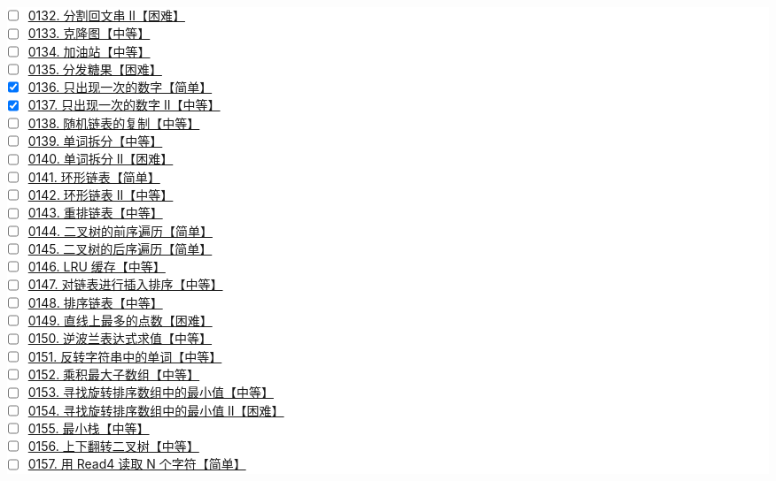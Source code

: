 - [ ] [0132. 分割回文串 II【困难】](https://tnotesjs.github.io/TNotes.leetcode/notes/0132.%20%E5%88%86%E5%89%B2%E5%9B%9E%E6%96%87%E4%B8%B2%20II%E3%80%90%E5%9B%B0%E9%9A%BE%E3%80%91/README)
- [ ] [0133. 克隆图【中等】](https://tnotesjs.github.io/TNotes.leetcode/notes/0133.%20%E5%85%8B%E9%9A%86%E5%9B%BE%E3%80%90%E4%B8%AD%E7%AD%89%E3%80%91/README)
- [ ] [0134. 加油站【中等】](https://tnotesjs.github.io/TNotes.leetcode/notes/0134.%20%E5%8A%A0%E6%B2%B9%E7%AB%99%E3%80%90%E4%B8%AD%E7%AD%89%E3%80%91/README)
- [ ] [0135. 分发糖果【困难】](https://tnotesjs.github.io/TNotes.leetcode/notes/0135.%20%E5%88%86%E5%8F%91%E7%B3%96%E6%9E%9C%E3%80%90%E5%9B%B0%E9%9A%BE%E3%80%91/README)
- [x] [0136. 只出现一次的数字【简单】](https://tnotesjs.github.io/TNotes.leetcode/notes/0136.%20%E5%8F%AA%E5%87%BA%E7%8E%B0%E4%B8%80%E6%AC%A1%E7%9A%84%E6%95%B0%E5%AD%97%E3%80%90%E7%AE%80%E5%8D%95%E3%80%91/README)
- [x] [0137. 只出现一次的数字 II【中等】](https://tnotesjs.github.io/TNotes.leetcode/notes/0137.%20%E5%8F%AA%E5%87%BA%E7%8E%B0%E4%B8%80%E6%AC%A1%E7%9A%84%E6%95%B0%E5%AD%97%20II%E3%80%90%E4%B8%AD%E7%AD%89%E3%80%91/README)
- [ ] [0138. 随机链表的复制【中等】](https://tnotesjs.github.io/TNotes.leetcode/notes/0138.%20%E9%9A%8F%E6%9C%BA%E9%93%BE%E8%A1%A8%E7%9A%84%E5%A4%8D%E5%88%B6%E3%80%90%E4%B8%AD%E7%AD%89%E3%80%91/README)
- [ ] [0139. 单词拆分【中等】](https://tnotesjs.github.io/TNotes.leetcode/notes/0139.%20%E5%8D%95%E8%AF%8D%E6%8B%86%E5%88%86%E3%80%90%E4%B8%AD%E7%AD%89%E3%80%91/README)
- [ ] [0140. 单词拆分 II【困难】](https://tnotesjs.github.io/TNotes.leetcode/notes/0140.%20%E5%8D%95%E8%AF%8D%E6%8B%86%E5%88%86%20II%E3%80%90%E5%9B%B0%E9%9A%BE%E3%80%91/README)
- [ ] [0141. 环形链表【简单】](https://tnotesjs.github.io/TNotes.leetcode/notes/0141.%20%E7%8E%AF%E5%BD%A2%E9%93%BE%E8%A1%A8%E3%80%90%E7%AE%80%E5%8D%95%E3%80%91/README)
- [ ] [0142. 环形链表 II【中等】](https://tnotesjs.github.io/TNotes.leetcode/notes/0142.%20%E7%8E%AF%E5%BD%A2%E9%93%BE%E8%A1%A8%20II%E3%80%90%E4%B8%AD%E7%AD%89%E3%80%91/README)
- [ ] [0143. 重排链表【中等】](https://tnotesjs.github.io/TNotes.leetcode/notes/0143.%20%E9%87%8D%E6%8E%92%E9%93%BE%E8%A1%A8%E3%80%90%E4%B8%AD%E7%AD%89%E3%80%91/README)
- [ ] [0144. 二叉树的前序遍历【简单】](https://tnotesjs.github.io/TNotes.leetcode/notes/0144.%20%E4%BA%8C%E5%8F%89%E6%A0%91%E7%9A%84%E5%89%8D%E5%BA%8F%E9%81%8D%E5%8E%86%E3%80%90%E7%AE%80%E5%8D%95%E3%80%91/README)
- [ ] [0145. 二叉树的后序遍历【简单】](https://tnotesjs.github.io/TNotes.leetcode/notes/0145.%20%E4%BA%8C%E5%8F%89%E6%A0%91%E7%9A%84%E5%90%8E%E5%BA%8F%E9%81%8D%E5%8E%86%E3%80%90%E7%AE%80%E5%8D%95%E3%80%91/README)
- [ ] [0146. LRU 缓存【中等】](https://tnotesjs.github.io/TNotes.leetcode/notes/0146.%20LRU%20%E7%BC%93%E5%AD%98%E3%80%90%E4%B8%AD%E7%AD%89%E3%80%91/README)
- [ ] [0147. 对链表进行插入排序【中等】](https://tnotesjs.github.io/TNotes.leetcode/notes/0147.%20%E5%AF%B9%E9%93%BE%E8%A1%A8%E8%BF%9B%E8%A1%8C%E6%8F%92%E5%85%A5%E6%8E%92%E5%BA%8F%E3%80%90%E4%B8%AD%E7%AD%89%E3%80%91/README)
- [ ] [0148. 排序链表【中等】](https://tnotesjs.github.io/TNotes.leetcode/notes/0148.%20%E6%8E%92%E5%BA%8F%E9%93%BE%E8%A1%A8%E3%80%90%E4%B8%AD%E7%AD%89%E3%80%91/README)
- [ ] [0149. 直线上最多的点数【困难】](https://tnotesjs.github.io/TNotes.leetcode/notes/0149.%20%E7%9B%B4%E7%BA%BF%E4%B8%8A%E6%9C%80%E5%A4%9A%E7%9A%84%E7%82%B9%E6%95%B0%E3%80%90%E5%9B%B0%E9%9A%BE%E3%80%91/README)
- [ ] [0150. 逆波兰表达式求值【中等】](https://tnotesjs.github.io/TNotes.leetcode/notes/0150.%20%E9%80%86%E6%B3%A2%E5%85%B0%E8%A1%A8%E8%BE%BE%E5%BC%8F%E6%B1%82%E5%80%BC%E3%80%90%E4%B8%AD%E7%AD%89%E3%80%91/README)
- [ ] [0151. 反转字符串中的单词【中等】](https://tnotesjs.github.io/TNotes.leetcode/notes/0151.%20%E5%8F%8D%E8%BD%AC%E5%AD%97%E7%AC%A6%E4%B8%B2%E4%B8%AD%E7%9A%84%E5%8D%95%E8%AF%8D%E3%80%90%E4%B8%AD%E7%AD%89%E3%80%91/README)
- [ ] [0152. 乘积最大子数组【中等】](https://tnotesjs.github.io/TNotes.leetcode/notes/0152.%20%E4%B9%98%E7%A7%AF%E6%9C%80%E5%A4%A7%E5%AD%90%E6%95%B0%E7%BB%84%E3%80%90%E4%B8%AD%E7%AD%89%E3%80%91/README)
- [ ] [0153. 寻找旋转排序数组中的最小值【中等】](https://tnotesjs.github.io/TNotes.leetcode/notes/0153.%20%E5%AF%BB%E6%89%BE%E6%97%8B%E8%BD%AC%E6%8E%92%E5%BA%8F%E6%95%B0%E7%BB%84%E4%B8%AD%E7%9A%84%E6%9C%80%E5%B0%8F%E5%80%BC%E3%80%90%E4%B8%AD%E7%AD%89%E3%80%91/README)
- [ ] [0154. 寻找旋转排序数组中的最小值 II【困难】](https://tnotesjs.github.io/TNotes.leetcode/notes/0154.%20%E5%AF%BB%E6%89%BE%E6%97%8B%E8%BD%AC%E6%8E%92%E5%BA%8F%E6%95%B0%E7%BB%84%E4%B8%AD%E7%9A%84%E6%9C%80%E5%B0%8F%E5%80%BC%20II%E3%80%90%E5%9B%B0%E9%9A%BE%E3%80%91/README)
- [ ] [0155. 最小栈【中等】](https://tnotesjs.github.io/TNotes.leetcode/notes/0155.%20%E6%9C%80%E5%B0%8F%E6%A0%88%E3%80%90%E4%B8%AD%E7%AD%89%E3%80%91/README)
- [ ] [0156. 上下翻转二叉树【中等】](https://tnotesjs.github.io/TNotes.leetcode/notes/0156.%20%E4%B8%8A%E4%B8%8B%E7%BF%BB%E8%BD%AC%E4%BA%8C%E5%8F%89%E6%A0%91%E3%80%90%E4%B8%AD%E7%AD%89%E3%80%91/README)
- [ ] [0157. 用 Read4 读取 N 个字符【简单】](https://tnotesjs.github.io/TNotes.leetcode/notes/0157.%20%E7%94%A8%20Read4%20%E8%AF%BB%E5%8F%96%20N%20%E4%B8%AA%E5%AD%97%E7%AC%A6%E3%80%90%E7%AE%80%E5%8D%95%E3%80%91/README)